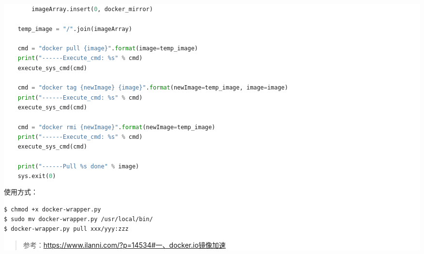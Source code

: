 ``` python
        imageArray.insert(0, docker_mirror)

    temp_image = "/".join(imageArray)

    cmd = "docker pull {image}".format(image=temp_image)
    print("------Execute_cmd: %s" % cmd)
    execute_sys_cmd(cmd)

    cmd = "docker tag {newImage} {image}".format(newImage=temp_image, image=image)
    print("------Execute_cmd: %s" % cmd)
    execute_sys_cmd(cmd)

    cmd = "docker rmi {newImage}".format(newImage=temp_image)
    print("------Execute_cmd: %s" % cmd)
    execute_sys_cmd(cmd)

    print("------Pull %s done" % image)
    sys.exit(0)
```

使用方式：

``` bash
$ chmod +x docker-wrapper.py
$ sudo mv docker-wrapper.py /usr/local/bin/
$ docker-wrapper.py pull xxx/yyy:zzz
```




> 参考：https://www.ilanni.com/?p=14534#一、docker.io镜像加速

